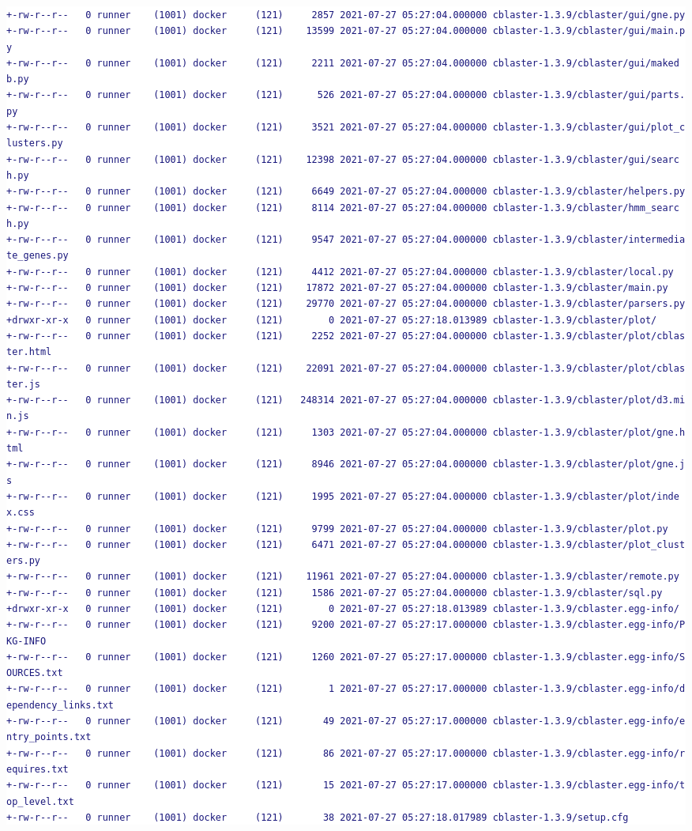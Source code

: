 ```diff
+-rw-r--r--   0 runner    (1001) docker     (121)     2857 2021-07-27 05:27:04.000000 cblaster-1.3.9/cblaster/gui/gne.py
+-rw-r--r--   0 runner    (1001) docker     (121)    13599 2021-07-27 05:27:04.000000 cblaster-1.3.9/cblaster/gui/main.py
+-rw-r--r--   0 runner    (1001) docker     (121)     2211 2021-07-27 05:27:04.000000 cblaster-1.3.9/cblaster/gui/makedb.py
+-rw-r--r--   0 runner    (1001) docker     (121)      526 2021-07-27 05:27:04.000000 cblaster-1.3.9/cblaster/gui/parts.py
+-rw-r--r--   0 runner    (1001) docker     (121)     3521 2021-07-27 05:27:04.000000 cblaster-1.3.9/cblaster/gui/plot_clusters.py
+-rw-r--r--   0 runner    (1001) docker     (121)    12398 2021-07-27 05:27:04.000000 cblaster-1.3.9/cblaster/gui/search.py
+-rw-r--r--   0 runner    (1001) docker     (121)     6649 2021-07-27 05:27:04.000000 cblaster-1.3.9/cblaster/helpers.py
+-rw-r--r--   0 runner    (1001) docker     (121)     8114 2021-07-27 05:27:04.000000 cblaster-1.3.9/cblaster/hmm_search.py
+-rw-r--r--   0 runner    (1001) docker     (121)     9547 2021-07-27 05:27:04.000000 cblaster-1.3.9/cblaster/intermediate_genes.py
+-rw-r--r--   0 runner    (1001) docker     (121)     4412 2021-07-27 05:27:04.000000 cblaster-1.3.9/cblaster/local.py
+-rw-r--r--   0 runner    (1001) docker     (121)    17872 2021-07-27 05:27:04.000000 cblaster-1.3.9/cblaster/main.py
+-rw-r--r--   0 runner    (1001) docker     (121)    29770 2021-07-27 05:27:04.000000 cblaster-1.3.9/cblaster/parsers.py
+drwxr-xr-x   0 runner    (1001) docker     (121)        0 2021-07-27 05:27:18.013989 cblaster-1.3.9/cblaster/plot/
+-rw-r--r--   0 runner    (1001) docker     (121)     2252 2021-07-27 05:27:04.000000 cblaster-1.3.9/cblaster/plot/cblaster.html
+-rw-r--r--   0 runner    (1001) docker     (121)    22091 2021-07-27 05:27:04.000000 cblaster-1.3.9/cblaster/plot/cblaster.js
+-rw-r--r--   0 runner    (1001) docker     (121)   248314 2021-07-27 05:27:04.000000 cblaster-1.3.9/cblaster/plot/d3.min.js
+-rw-r--r--   0 runner    (1001) docker     (121)     1303 2021-07-27 05:27:04.000000 cblaster-1.3.9/cblaster/plot/gne.html
+-rw-r--r--   0 runner    (1001) docker     (121)     8946 2021-07-27 05:27:04.000000 cblaster-1.3.9/cblaster/plot/gne.js
+-rw-r--r--   0 runner    (1001) docker     (121)     1995 2021-07-27 05:27:04.000000 cblaster-1.3.9/cblaster/plot/index.css
+-rw-r--r--   0 runner    (1001) docker     (121)     9799 2021-07-27 05:27:04.000000 cblaster-1.3.9/cblaster/plot.py
+-rw-r--r--   0 runner    (1001) docker     (121)     6471 2021-07-27 05:27:04.000000 cblaster-1.3.9/cblaster/plot_clusters.py
+-rw-r--r--   0 runner    (1001) docker     (121)    11961 2021-07-27 05:27:04.000000 cblaster-1.3.9/cblaster/remote.py
+-rw-r--r--   0 runner    (1001) docker     (121)     1586 2021-07-27 05:27:04.000000 cblaster-1.3.9/cblaster/sql.py
+drwxr-xr-x   0 runner    (1001) docker     (121)        0 2021-07-27 05:27:18.013989 cblaster-1.3.9/cblaster.egg-info/
+-rw-r--r--   0 runner    (1001) docker     (121)     9200 2021-07-27 05:27:17.000000 cblaster-1.3.9/cblaster.egg-info/PKG-INFO
+-rw-r--r--   0 runner    (1001) docker     (121)     1260 2021-07-27 05:27:17.000000 cblaster-1.3.9/cblaster.egg-info/SOURCES.txt
+-rw-r--r--   0 runner    (1001) docker     (121)        1 2021-07-27 05:27:17.000000 cblaster-1.3.9/cblaster.egg-info/dependency_links.txt
+-rw-r--r--   0 runner    (1001) docker     (121)       49 2021-07-27 05:27:17.000000 cblaster-1.3.9/cblaster.egg-info/entry_points.txt
+-rw-r--r--   0 runner    (1001) docker     (121)       86 2021-07-27 05:27:17.000000 cblaster-1.3.9/cblaster.egg-info/requires.txt
+-rw-r--r--   0 runner    (1001) docker     (121)       15 2021-07-27 05:27:17.000000 cblaster-1.3.9/cblaster.egg-info/top_level.txt
+-rw-r--r--   0 runner    (1001) docker     (121)       38 2021-07-27 05:27:18.017989 cblaster-1.3.9/setup.cfg
```